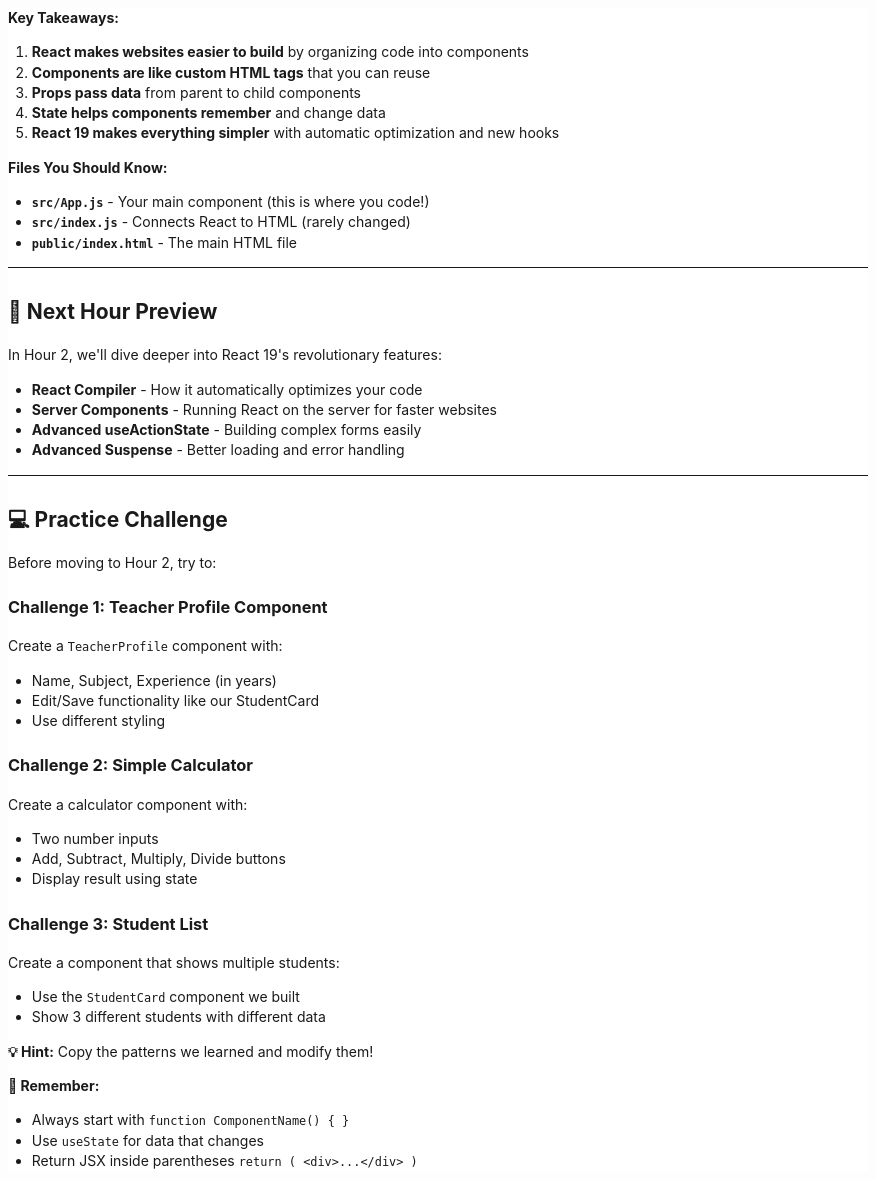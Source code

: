 **Key Takeaways:**
1. **React makes websites easier to build** by organizing code into components
2. **Components are like custom HTML tags** that you can reuse
3. **Props pass data** from parent to child components
4. **State helps components remember** and change data
5. **React 19 makes everything simpler** with automatic optimization and new hooks

**Files You Should Know:**
- **`src/App.js`** - Your main component (this is where you code!)
- **`src/index.js`** - Connects React to HTML (rarely changed)
- **`public/index.html`** - The main HTML file

---

## 🚀 Next Hour Preview

In Hour 2, we'll dive deeper into React 19's revolutionary features:
- **React Compiler** - How it automatically optimizes your code
- **Server Components** - Running React on the server for faster websites
- **Advanced useActionState** - Building complex forms easily
- **Advanced Suspense** - Better loading and error handling

---

## 💻 Practice Challenge

Before moving to Hour 2, try to:

### Challenge 1: Teacher Profile Component
Create a `TeacherProfile` component with:
- Name, Subject, Experience (in years)
- Edit/Save functionality like our StudentCard
- Use different styling

### Challenge 2: Simple Calculator
Create a calculator component with:
- Two number inputs
- Add, Subtract, Multiply, Divide buttons
- Display result using state

### Challenge 3: Student List
Create a component that shows multiple students:
- Use the `StudentCard` component we built
- Show 3 different students with different data

**💡 Hint:** Copy the patterns we learned and modify them!

**🎯 Remember:** 
- Always start with `function ComponentName() { }`
- Use `useState` for data that changes
- Return JSX inside parentheses `return ( <div>...</div> )`
